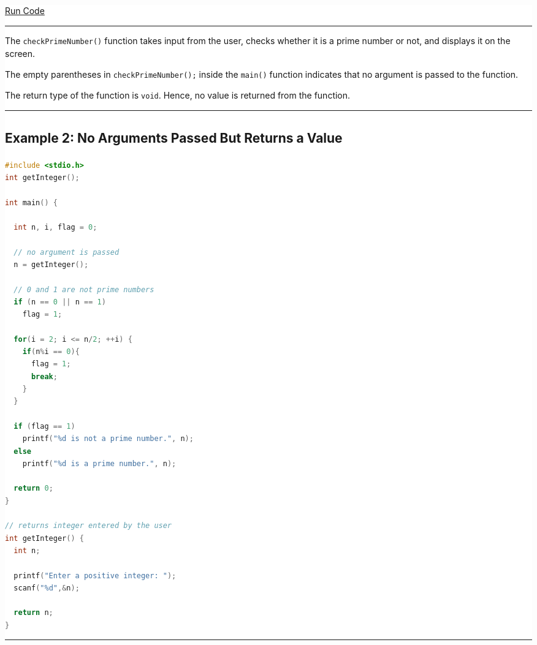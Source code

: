 
[Run Code](https://www.programiz.com/c-programming/online-compiler)

---

The `checkPrimeNumber()` function takes input from the user, checks whether it is a prime number or not, and displays it on the screen.

The empty parentheses in `checkPrimeNumber();` inside the `main()` function indicates that no argument is passed to the function.

The return type of the function is `void`. Hence, no value is returned from the function.

---

## Example 2: No Arguments Passed But Returns a Value

``` c
#include <stdio.h>
int getInteger();

int main() {

  int n, i, flag = 0;

  // no argument is passed
  n = getInteger();    

  // 0 and 1 are not prime numbers    
  if (n == 0 || n == 1)
    flag = 1;

  for(i = 2; i <= n/2; ++i) {
    if(n%i == 0){
      flag = 1;
      break;
    }
  }

  if (flag == 1)
    printf("%d is not a prime number.", n);
  else
    printf("%d is a prime number.", n);

  return 0;
}

// returns integer entered by the user
int getInteger() {
  int n;

  printf("Enter a positive integer: ");
  scanf("%d",&n);

  return n;
}
```

---